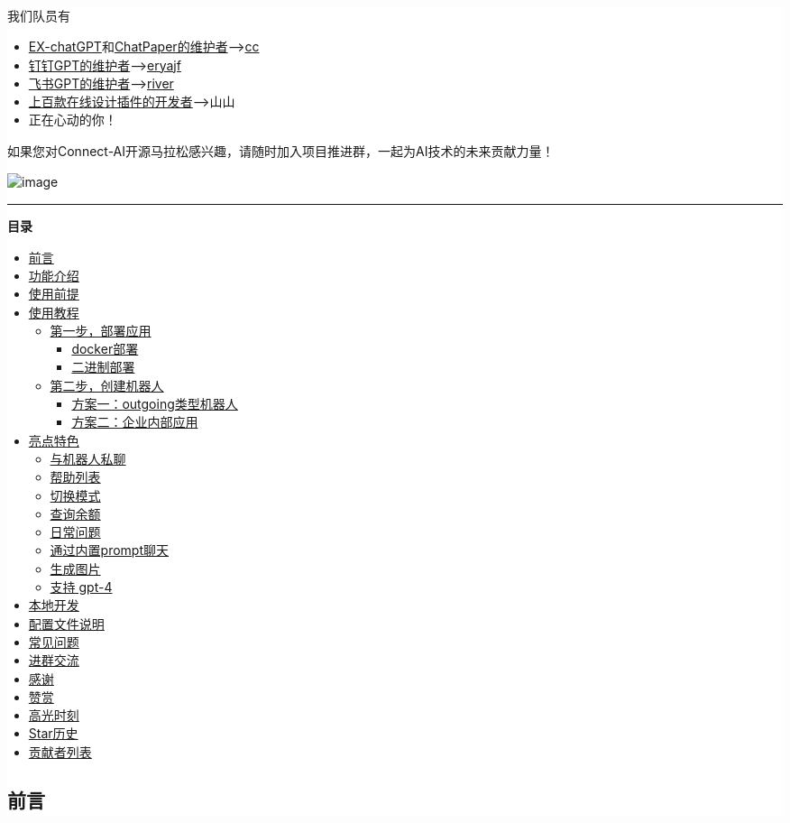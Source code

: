 我们队员有
- [EX-chatGPT](https://github.com/circlestarzero/EX-chatGPT)和[ChatPaper的维护者](https://github.com/kaixindelele/ChatPaper)-->[cc](https://github.com/circlestarzero)
- [钉钉GPT的维护者](https://github.com/eryajf/chatgpt-dingtalk)-->[eryajf](https://github.com/eryajf)
- [飞书GPT的维护者](https://github.com/Leizhenpeng/feishu-chatgpt)-->[river](https://space.bilibili.com/66891783)
- [上百款在线设计插件的开发者](https://mastergo.com/community/profile/72319417503384?tab=plugin)-->山山
- 正在心动的你！


如果您对Connect-AI开源马拉松感兴趣，请随时加入项目推进群，一起为AI技术的未来贡献力量！

<img width="200" alt="image" src="https://user-images.githubusercontent.com/50035229/233607863-b58f7097-2454-4feb-8cae-822ee41267f9.png">


---



**目录**

- [前言](#%E5%89%8D%E8%A8%80)
- [功能介绍](#%E5%8A%9F%E8%83%BD%E4%BB%8B%E7%BB%8D)
- [使用前提](#%E4%BD%BF%E7%94%A8%E5%89%8D%E6%8F%90)
- [使用教程](#%E4%BD%BF%E7%94%A8%E6%95%99%E7%A8%8B)
  - [第一步，部署应用](#%E7%AC%AC%E4%B8%80%E6%AD%A5%E9%83%A8%E7%BD%B2%E5%BA%94%E7%94%A8)
    - [docker部署](#docker%E9%83%A8%E7%BD%B2)
    - [二进制部署](#%E4%BA%8C%E8%BF%9B%E5%88%B6%E9%83%A8%E7%BD%B2)
  - [第二步，创建机器人](#%E7%AC%AC%E4%BA%8C%E6%AD%A5%E5%88%9B%E5%BB%BA%E6%9C%BA%E5%99%A8%E4%BA%BA)
    - [方案一：outgoing类型机器人](#%E6%96%B9%E6%A1%88%E4%B8%80outgoing%E7%B1%BB%E5%9E%8B%E6%9C%BA%E5%99%A8%E4%BA%BA)
    - [方案二：企业内部应用](#%E6%96%B9%E6%A1%88%E4%BA%8C%E4%BC%81%E4%B8%9A%E5%86%85%E9%83%A8%E5%BA%94%E7%94%A8)
- [亮点特色](#%E4%BA%AE%E7%82%B9%E7%89%B9%E8%89%B2)
  - [与机器人私聊](#%E4%B8%8E%E6%9C%BA%E5%99%A8%E4%BA%BA%E7%A7%81%E8%81%8A)
  - [帮助列表](#%E5%B8%AE%E5%8A%A9%E5%88%97%E8%A1%A8)
  - [切换模式](#%E5%88%87%E6%8D%A2%E6%A8%A1%E5%BC%8F)
  - [查询余额](#%E6%9F%A5%E8%AF%A2%E4%BD%99%E9%A2%9D)
  - [日常问题](#%E6%97%A5%E5%B8%B8%E9%97%AE%E9%A2%98)
  - [通过内置prompt聊天](#%E9%80%9A%E8%BF%87%E5%86%85%E7%BD%AEprompt%E8%81%8A%E5%A4%A9)
  - [生成图片](#%E7%94%9F%E6%88%90%E5%9B%BE%E7%89%87)
  - [支持 gpt-4](#%E6%94%AF%E6%8C%81-gpt-4)
- [本地开发](#%E6%9C%AC%E5%9C%B0%E5%BC%80%E5%8F%91)
- [配置文件说明](#%E9%85%8D%E7%BD%AE%E6%96%87%E4%BB%B6%E8%AF%B4%E6%98%8E)
- [常见问题](#%E5%B8%B8%E8%A7%81%E9%97%AE%E9%A2%98)
- [进群交流](#%E8%BF%9B%E7%BE%A4%E4%BA%A4%E6%B5%81)
- [感谢](#%E6%84%9F%E8%B0%A2)
- [赞赏](#%E8%B5%9E%E8%B5%8F)
- [高光时刻](#%E9%AB%98%E5%85%89%E6%97%B6%E5%88%BB)
- [Star历史](#star%E5%8E%86%E5%8F%B2)
- [贡献者列表](#%E8%B4%A1%E7%8C%AE%E8%80%85%E5%88%97%E8%A1%A8)



## 前言
